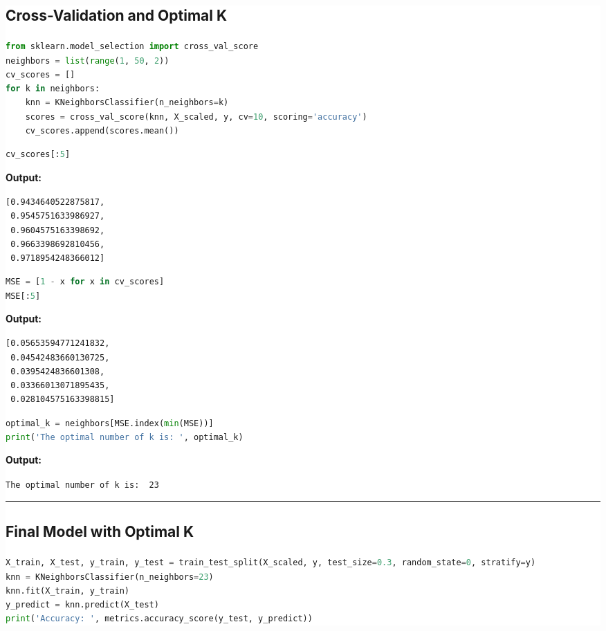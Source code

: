 
## Cross-Validation and Optimal K

```python
from sklearn.model_selection import cross_val_score
neighbors = list(range(1, 50, 2))
cv_scores = []
for k in neighbors:
    knn = KNeighborsClassifier(n_neighbors=k)
    scores = cross_val_score(knn, X_scaled, y, cv=10, scoring='accuracy')
    cv_scores.append(scores.mean())
```

```python
cv_scores[:5]
```

**Output:**
```
[0.9434640522875817,
 0.9545751633986927,
 0.9604575163398692,
 0.9663398692810456,
 0.9718954248366012]
```

```python
MSE = [1 - x for x in cv_scores]
MSE[:5]
```

**Output:**
```
[0.05653594771241832,
 0.04542483660130725,
 0.0395424836601308,
 0.03366013071895435,
 0.028104575163398815]
```

```python
optimal_k = neighbors[MSE.index(min(MSE))]
print('The optimal number of k is: ', optimal_k)
```

**Output:**
```
The optimal number of k is:  23
```

---

## Final Model with Optimal K

```python
X_train, X_test, y_train, y_test = train_test_split(X_scaled, y, test_size=0.3, random_state=0, stratify=y)
knn = KNeighborsClassifier(n_neighbors=23)
knn.fit(X_train, y_train)
y_predict = knn.predict(X_test)
print('Accuracy: ', metrics.accuracy_score(y_test, y_predict))
```
